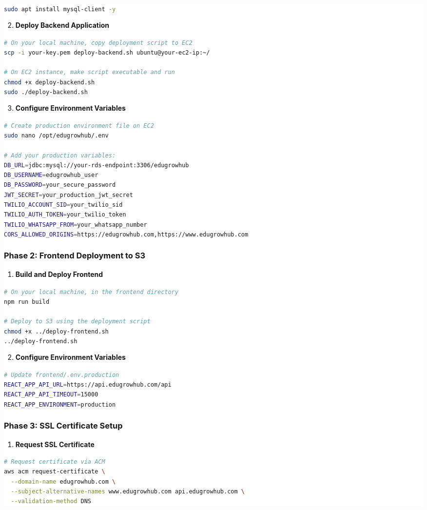 ```bash
sudo apt install mysql-client -y
```

2. **Deploy Backend Application**
```bash
# On your local machine, copy deployment script to EC2
scp -i your-key.pem deploy-backend.sh ubuntu@your-ec2-ip:~/

# On EC2 instance, make script executable and run
chmod +x deploy-backend.sh
sudo ./deploy-backend.sh
```

3. **Configure Environment Variables**
```bash
# Create production environment file on EC2
sudo nano /opt/edugrowhub/.env

# Add your production variables:
DB_URL=jdbc:mysql://your-rds-endpoint:3306/edugrowhub
DB_USERNAME=edugrowhub_user
DB_PASSWORD=your_secure_password
JWT_SECRET=your_production_jwt_secret
TWILIO_ACCOUNT_SID=your_twilio_sid
TWILIO_AUTH_TOKEN=your_twilio_token
TWILIO_WHATSAPP_FROM=your_whatsapp_number
CORS_ALLOWED_ORIGINS=https://edugrowhub.com,https://www.edugrowhub.com
```

### **Phase 2: Frontend Deployment to S3**

1. **Build and Deploy Frontend**
```bash
# On your local machine, in the frontend directory
npm run build

# Deploy to S3 using the deployment script
chmod +x ../deploy-frontend.sh
../deploy-frontend.sh
```

2. **Configure Environment Variables**
```bash
# Update frontend/.env.production
REACT_APP_API_URL=https://api.edugrowhub.com/api
REACT_APP_API_TIMEOUT=15000
REACT_APP_ENVIRONMENT=production
```

### **Phase 3: SSL Certificate Setup**

1. **Request SSL Certificate**
```bash
# Request certificate via ACM
aws acm request-certificate \
  --domain-name edugrowhub.com \
  --subject-alternative-names www.edugrowhub.com api.edugrowhub.com \
  --validation-method DNS
```
